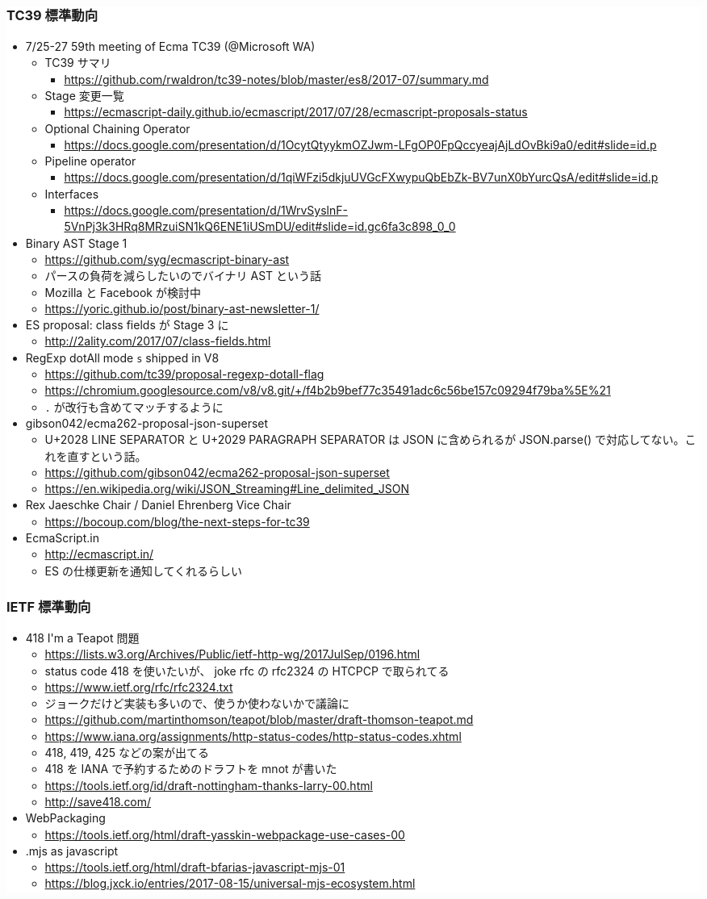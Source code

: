 ### TC39 標準動向

- 7/25-27 59th meeting of Ecma TC39 (@Microsoft WA)
  - TC39 サマリ
    - <https://github.com/rwaldron/tc39-notes/blob/master/es8/2017-07/summary.md>
  - Stage 変更一覧
    - <https://ecmascript-daily.github.io/ecmascript/2017/07/28/ecmascript-proposals-status>
  - Optional Chaining Operator
    - <https://docs.google.com/presentation/d/1OcytQtyykmOZJwm-LFgOP0FpQccyeajAjLdOvBki9a0/edit#slide=id.p>
  - Pipeline operator
    - <https://docs.google.com/presentation/d/1qiWFzi5dkjuUVGcFXwypuQbEbZk-BV7unX0bYurcQsA/edit#slide=id.p>
  - Interfaces
    - <https://docs.google.com/presentation/d/1WrvSyslnF-5VnPj3k3HRq8MRzuiSN1kQ6ENE1iUSmDU/edit#slide=id.gc6fa3c898_0_0>
- Binary AST Stage 1
  - <https://github.com/syg/ecmascript-binary-ast>
  - パースの負荷を減らしたいのでバイナリ AST という話
  - Mozilla と Facebook が検討中
  - <https://yoric.github.io/post/binary-ast-newsletter-1/>
- ES proposal: class fields が Stage 3 に
  - <http://2ality.com/2017/07/class-fields.html>
- RegExp dotAll mode `s` shipped in V8
  - <https://github.com/tc39/proposal-regexp-dotall-flag>
  - <https://chromium.googlesource.com/v8/v8.git/+/f4b2b9bef77c35491adc6c56be157c09294f79ba%5E%21>
  - `.` が改行も含めてマッチするように
- gibson042/ecma262-proposal-json-superset
  - U+2028 LINE SEPARATOR と U+2029 PARAGRAPH SEPARATOR は JSON に含められるが JSON.parse() で対応してない。これを直すという話。
  - <https://github.com/gibson042/ecma262-proposal-json-superset>
  - <https://en.wikipedia.org/wiki/JSON_Streaming#Line_delimited_JSON>
- Rex Jaeschke Chair / Daniel Ehrenberg Vice Chair
  - <https://bocoup.com/blog/the-next-steps-for-tc39>
- EcmaScript.in
  - <http://ecmascript.in/>
  - ES の仕様更新を通知してくれるらしい

### IETF 標準動向

- 418 I'm a Teapot 問題
  - <https://lists.w3.org/Archives/Public/ietf-http-wg/2017JulSep/0196.html>
  - status code 418 を使いたいが、 joke rfc の rfc2324 の HTCPCP で取られてる
  - <https://www.ietf.org/rfc/rfc2324.txt>
  - ジョークだけど実装も多いので、使うか使わないかで議論に
  - <https://github.com/martinthomson/teapot/blob/master/draft-thomson-teapot.md>
  - <https://www.iana.org/assignments/http-status-codes/http-status-codes.xhtml>
  - 418, 419, 425 などの案が出てる
  - 418 を IANA で予約するためのドラフトを mnot が書いた
  - <https://tools.ietf.org/id/draft-nottingham-thanks-larry-00.html>
  - <http://save418.com/>
- WebPackaging
  - <https://tools.ietf.org/html/draft-yasskin-webpackage-use-cases-00>
- .mjs as javascript
  - <https://tools.ietf.org/html/draft-bfarias-javascript-mjs-01>
  - <https://blog.jxck.io/entries/2017-08-15/universal-mjs-ecosystem.html>
